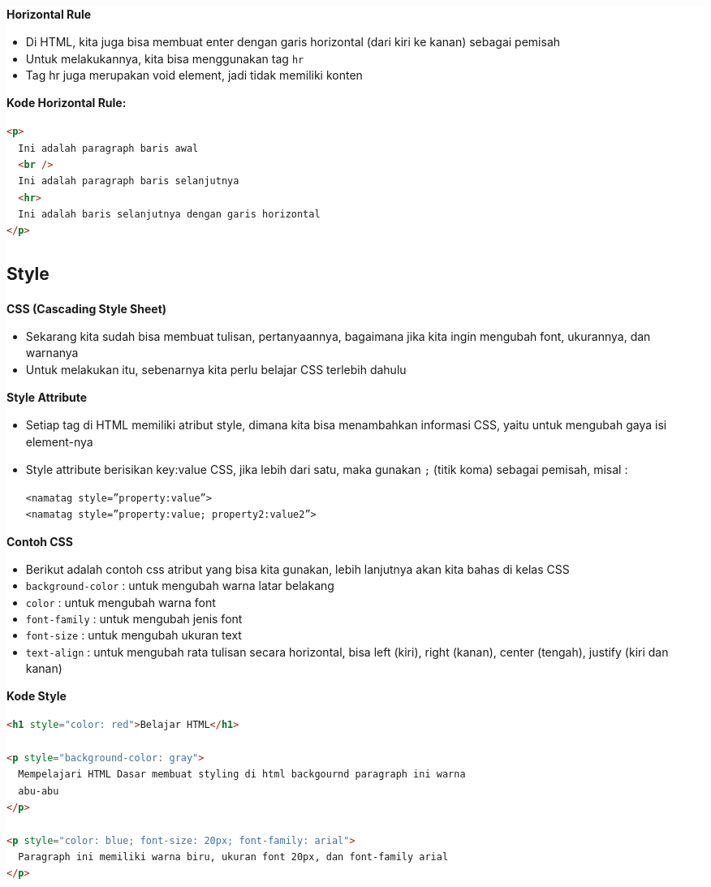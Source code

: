 **Horizontal Rule**

- Di HTML, kita juga bisa membuat enter dengan garis horizontal (dari kiri ke kanan) sebagai pemisah
- Untuk melakukannya, kita bisa menggunakan tag `hr`
- Tag hr juga merupakan void element, jadi tidak memiliki konten

**Kode Horizontal Rule:**

```html
<p>
  Ini adalah paragraph baris awal
  <br />
  Ini adalah paragraph baris selanjutnya
  <hr>
  Ini adalah baris selanjutnya dengan garis horizontal
</p>
```

## Style

**CSS (Cascading Style Sheet)**

- Sekarang kita sudah bisa membuat tulisan, pertanyaannya, bagaimana jika kita ingin mengubah font, ukurannya, dan warnanya
- Untuk melakukan itu, sebenarnya kita perlu belajar CSS terlebih dahulu

**Style Attribute**

- Setiap tag di HTML memiliki atribut style, dimana kita bisa menambahkan informasi CSS, yaitu untuk mengubah gaya isi element-nya
- Style attribute berisikan key:value CSS, jika lebih dari satu, maka gunakan `;` (titik koma) sebagai pemisah, misal :

  ```
  <namatag style=”property:value”>
  <namatag style=”property:value; property2:value2”>
  ```

**Contoh CSS**

- Berikut adalah contoh css atribut yang bisa kita gunakan, lebih lanjutnya akan kita bahas di kelas CSS
- `background-color` : untuk mengubah warna latar belakang
- `color` : untuk mengubah warna font
- `font-family` : untuk mengubah jenis font
- `font-size` : untuk mengubah ukuran text
- `text-align` : untuk mengubah rata tulisan secara horizontal, bisa left (kiri), right (kanan), center (tengah), justify (kiri dan kanan)

**Kode Style**

```html
<h1 style="color: red">Belajar HTML</h1>

<p style="background-color: gray">
  Mempelajari HTML Dasar membuat styling di html backgournd paragraph ini warna
  abu-abu
</p>

<p style="color: blue; font-size: 20px; font-family: arial">
  Paragraph ini memiliki warna biru, ukuran font 20px, dan font-family arial
</p>
```

